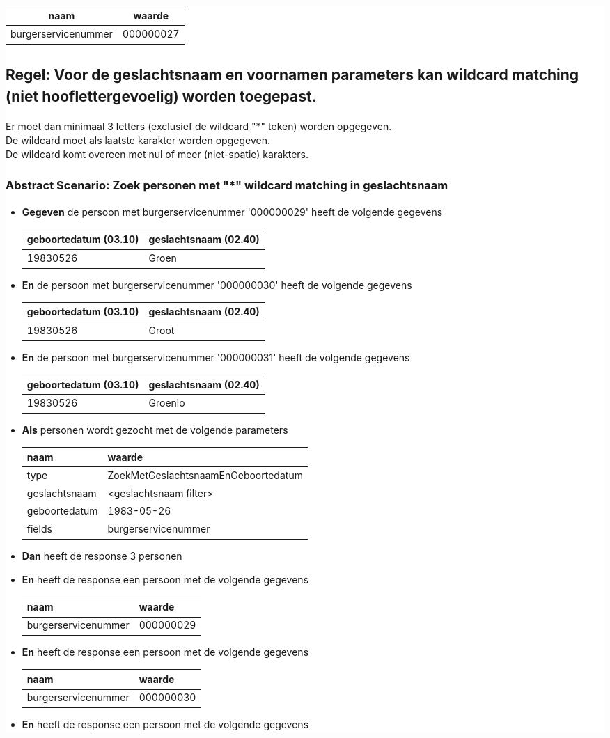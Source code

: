   | naam                | waarde    |
  |---------------------|-----------|
  | burgerservicenummer | 000000027 |

## Regel: Voor de geslachtsnaam en voornamen parameters kan wildcard matching (niet hooflettergevoelig) worden toegepast.

Er moet dan minimaal 3 letters (exclusief de wildcard "*" teken) worden opgegeven.  
De wildcard moet als laatste karakter worden opgegeven.  
De wildcard komt overeen met nul of meer (niet-spatie) karakters.  

### Abstract Scenario: Zoek personen met "*" wildcard matching in geslachtsnaam

* __Gegeven__ de persoon met burgerservicenummer '000000029' heeft de volgende gegevens

  | geboortedatum (03.10) | geslachtsnaam (02.40) |
  |-----------------------|-----------------------|
  | 19830526              | Groen                 |
* __En__ de persoon met burgerservicenummer '000000030' heeft de volgende gegevens

  | geboortedatum (03.10) | geslachtsnaam (02.40) |
  |-----------------------|-----------------------|
  | 19830526              | Groot                 |
* __En__ de persoon met burgerservicenummer '000000031' heeft de volgende gegevens

  | geboortedatum (03.10) | geslachtsnaam (02.40) |
  |-----------------------|-----------------------|
  | 19830526              | Groenlo               |
* __Als__ personen wordt gezocht met de volgende parameters

  | naam          | waarde                              |
  |---------------|-------------------------------------|
  | type          | ZoekMetGeslachtsnaamEnGeboortedatum |
  | geslachtsnaam | \<geslachtsnaam filter\>              |
  | geboortedatum | 1983-05-26                          |
  | fields        | burgerservicenummer                 |
* __Dan__ heeft de response 3 personen
* __En__ heeft de response een persoon met de volgende gegevens

  | naam                | waarde    |
  |---------------------|-----------|
  | burgerservicenummer | 000000029 |
* __En__ heeft de response een persoon met de volgende gegevens

  | naam                | waarde    |
  |---------------------|-----------|
  | burgerservicenummer | 000000030 |
* __En__ heeft de response een persoon met de volgende gegevens
